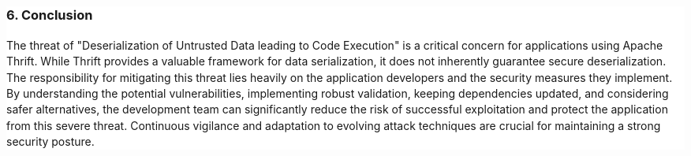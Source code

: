 ### 6. Conclusion

The threat of "Deserialization of Untrusted Data leading to Code Execution" is a critical concern for applications using Apache Thrift. While Thrift provides a valuable framework for data serialization, it does not inherently guarantee secure deserialization. The responsibility for mitigating this threat lies heavily on the application developers and the security measures they implement. By understanding the potential vulnerabilities, implementing robust validation, keeping dependencies updated, and considering safer alternatives, the development team can significantly reduce the risk of successful exploitation and protect the application from this severe threat. Continuous vigilance and adaptation to evolving attack techniques are crucial for maintaining a strong security posture.